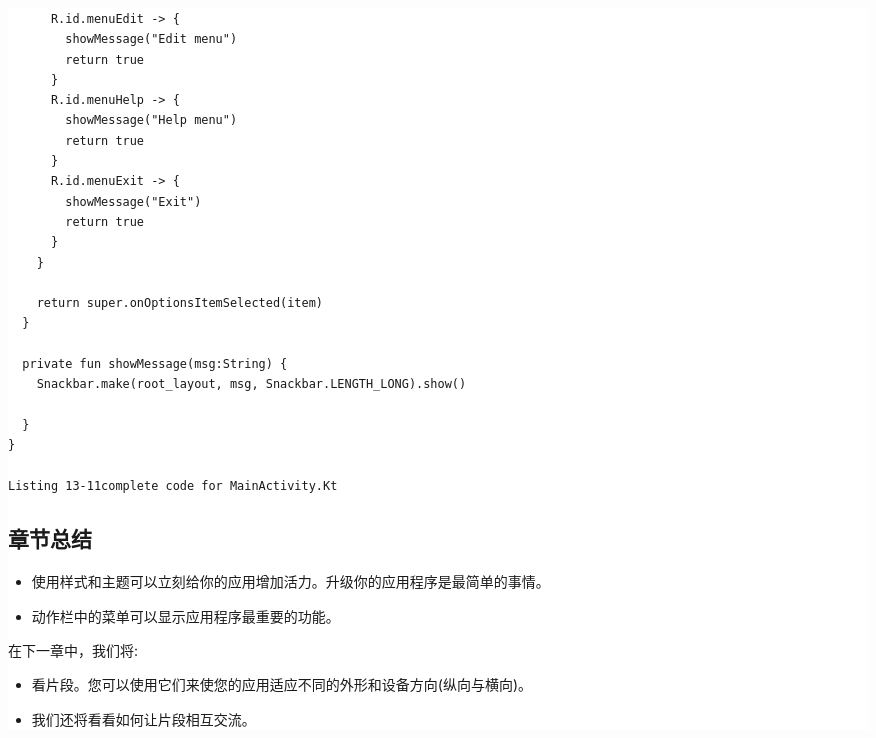 ```
      R.id.menuEdit -> {
        showMessage("Edit menu")
        return true
      }
      R.id.menuHelp -> {
        showMessage("Help menu")
        return true
      }
      R.id.menuExit -> {
        showMessage("Exit")
        return true
      }
    }

    return super.onOptionsItemSelected(item)
  }

  private fun showMessage(msg:String) {
    Snackbar.make(root_layout, msg, Snackbar.LENGTH_LONG).show()

  }
}

Listing 13-11complete code for MainActivity.Kt

```

## 章节总结

*   使用样式和主题可以立刻给你的应用增加活力。升级你的应用程序是最简单的事情。

*   动作栏中的菜单可以显示应用程序最重要的功能。

在下一章中，我们将:

*   看片段。您可以使用它们来使您的应用适应不同的外形和设备方向(纵向与横向)。

*   我们还将看看如何让片段相互交流。